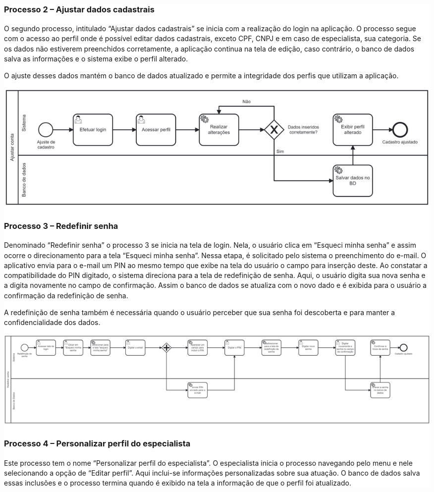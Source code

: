 ### Processo 2 – Ajustar dados cadastrais

O segundo processo, intitulado “Ajustar dados cadastrais” se inicia com a realização do login na aplicação. O processo segue com o acesso ao perfil onde é possível editar dados cadastrais, exceto CPF, CNPJ e em caso de especialista, sua categoria. Se os dados não estiverem preenchidos corretamente, a aplicação continua na tela de edição, caso contrário, o banco de dados salva as informações e o sistema exibe o perfil alterado.

O ajuste desses dados mantém o banco de dados atualizado e permite a integridade dos perfis que utilizam a aplicação.

![Processo 2](img/ajustar-dados-cadastrais.png)

### Processo 3 – Redefinir senha

Denominado “Redefinir senha” o processo 3 se inicia na tela de login. Nela, o usuário clica em “Esqueci minha senha” e assim ocorre o direcionamento para a tela “Esqueci minha senha”. Nessa etapa, é solicitado pelo sistema o preenchimento do e-mail. O aplicativo envia para o e-mail um PIN ao mesmo tempo que exibe na tela do usuário o campo para inserção deste. Ao constatar a compatibilidade do PIN digitado, o sistema direciona para a tela de redefinição de senha. Aqui, o usuário digita sua nova senha e a digita novamente no campo de confirmação. Assim o banco de dados se atualiza com o novo dado e é exibida para o usuário a confirmação da redefinição de senha.

A redefinição de senha também é necessária quando o usuário perceber que sua senha foi descoberta e para manter a confidencialidade dos dados.

![Processo 3](img/redefinir-senha.png)

### Processo 4 – Personalizar perfil do especialista

Este processo tem o nome “Personalizar perfil do especialista”. O especialista inicia o processo navegando pelo menu e nele selecionando a opção de “Editar perfil”. Aqui inclui-se informações personalizadas sobre sua atuação. O banco de dados salva essas inclusões e o processo termina quando é exibido na tela a informação de que o perfil foi atualizado.
